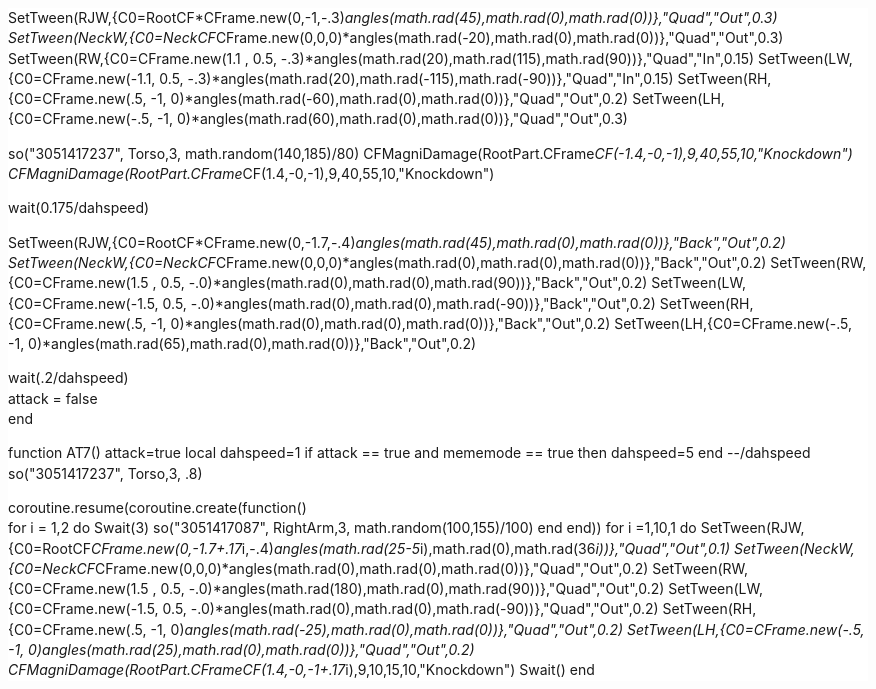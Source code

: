 
SetTween(RJW,{C0=RootCF*CFrame.new(0,-1,-.3)*angles(math.rad(45),math.rad(0),math.rad(0))},"Quad","Out",0.3)
SetTween(NeckW,{C0=NeckCF*CFrame.new(0,0,0)*angles(math.rad(-20),math.rad(0),math.rad(0))},"Quad","Out",0.3)
SetTween(RW,{C0=CFrame.new(1.1 , 0.5, -.3)*angles(math.rad(20),math.rad(115),math.rad(90))},"Quad","In",0.15)
SetTween(LW,{C0=CFrame.new(-1.1, 0.5, -.3)*angles(math.rad(20),math.rad(-115),math.rad(-90))},"Quad","In",0.15)
SetTween(RH,{C0=CFrame.new(.5, -1, 0)*angles(math.rad(-60),math.rad(0),math.rad(0))},"Quad","Out",0.2)
SetTween(LH,{C0=CFrame.new(-.5, -1, 0)*angles(math.rad(60),math.rad(0),math.rad(0))},"Quad","Out",0.3)

so("3051417237", Torso,3,  math.random(140,185)/80)
CFMagniDamage(RootPart.CFrame*CF(-1.4,-0,-1),9,40,55,10,"Knockdown")
CFMagniDamage(RootPart.CFrame*CF(1.4,-0,-1),9,40,55,10,"Knockdown")

wait(0.175/dahspeed)	

SetTween(RJW,{C0=RootCF*CFrame.new(0,-1.7,-.4)*angles(math.rad(45),math.rad(0),math.rad(0))},"Back","Out",0.2)
SetTween(NeckW,{C0=NeckCF*CFrame.new(0,0,0)*angles(math.rad(0),math.rad(0),math.rad(0))},"Back","Out",0.2)
SetTween(RW,{C0=CFrame.new(1.5 , 0.5, -.0)*angles(math.rad(0),math.rad(0),math.rad(90))},"Back","Out",0.2)
SetTween(LW,{C0=CFrame.new(-1.5, 0.5, -.0)*angles(math.rad(0),math.rad(0),math.rad(-90))},"Back","Out",0.2)
SetTween(RH,{C0=CFrame.new(.5, -1, 0)*angles(math.rad(0),math.rad(0),math.rad(0))},"Back","Out",0.2)
SetTween(LH,{C0=CFrame.new(-.5, -1, 0)*angles(math.rad(65),math.rad(0),math.rad(0))},"Back","Out",0.2)



wait(.2/dahspeed)	
attack = false		
end


function AT7()
attack=true	
local dahspeed=1
if attack == true and mememode == true then
	dahspeed=5
end --/dahspeed
so("3051417237", Torso,3, .8)

coroutine.resume(coroutine.create(function()	
	for i = 1,2 do Swait(3)
so("3051417087", RightArm,3, math.random(100,155)/100) end
end))
for i =1,10,1 do 
SetTween(RJW,{C0=RootCF*CFrame.new(0,-1.7+.17*i,-.4)*angles(math.rad(25-5*i),math.rad(0),math.rad(36*i))},"Quad","Out",0.1)
SetTween(NeckW,{C0=NeckCF*CFrame.new(0,0,0)*angles(math.rad(0),math.rad(0),math.rad(0))},"Quad","Out",0.2)
SetTween(RW,{C0=CFrame.new(1.5 , 0.5, -.0)*angles(math.rad(180),math.rad(0),math.rad(90))},"Quad","Out",0.2)
SetTween(LW,{C0=CFrame.new(-1.5, 0.5, -.0)*angles(math.rad(0),math.rad(0),math.rad(-90))},"Quad","Out",0.2)
SetTween(RH,{C0=CFrame.new(.5, -1, 0)*angles(math.rad(-25),math.rad(0),math.rad(0))},"Quad","Out",0.2)
SetTween(LH,{C0=CFrame.new(-.5, -1, 0)*angles(math.rad(25),math.rad(0),math.rad(0))},"Quad","Out",0.2)
CFMagniDamage(RootPart.CFrame*CF(1.4,-0,-1+.17*i),9,10,15,10,"Knockdown")
Swait()
end